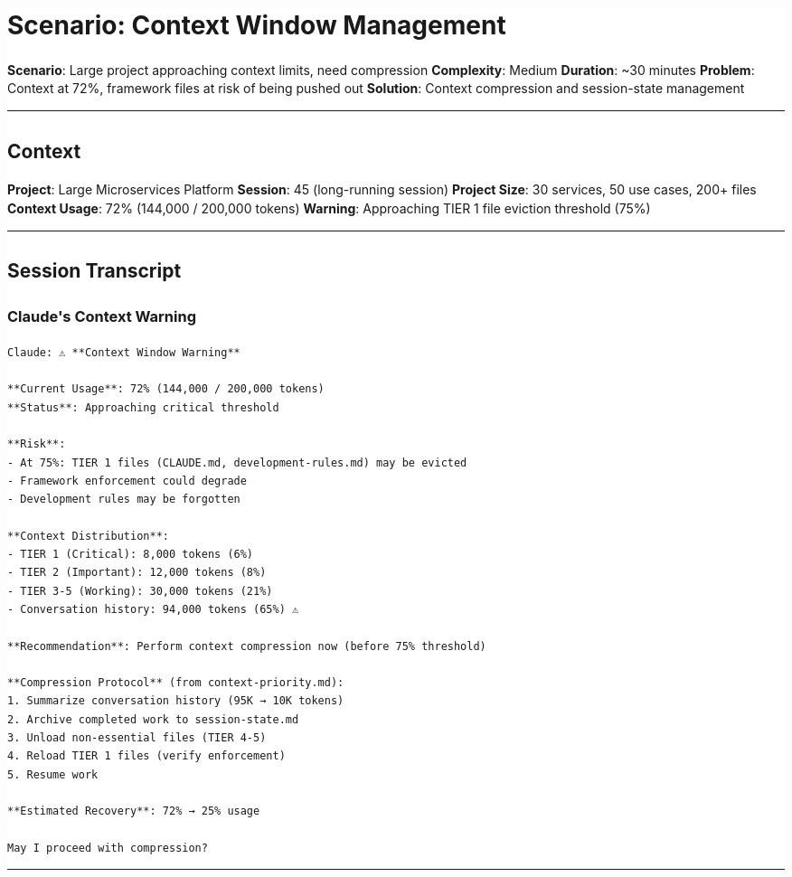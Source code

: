 # Scenario: Context Window Management

**Scenario**: Large project approaching context limits, need compression
**Complexity**: Medium
**Duration**: ~30 minutes
**Problem**: Context at 72%, framework files at risk of being pushed out
**Solution**: Context compression and session-state management

---

## Context

**Project**: Large Microservices Platform
**Session**: 45 (long-running session)
**Project Size**: 30 services, 50 use cases, 200+ files
**Context Usage**: 72% (144,000 / 200,000 tokens)
**Warning**: Approaching TIER 1 file eviction threshold (75%)

---

## Session Transcript

### Claude's Context Warning

```
Claude: ⚠️ **Context Window Warning**

**Current Usage**: 72% (144,000 / 200,000 tokens)
**Status**: Approaching critical threshold

**Risk**:
- At 75%: TIER 1 files (CLAUDE.md, development-rules.md) may be evicted
- Framework enforcement could degrade
- Development rules may be forgotten

**Context Distribution**:
- TIER 1 (Critical): 8,000 tokens (6%)
- TIER 2 (Important): 12,000 tokens (8%)
- TIER 3-5 (Working): 30,000 tokens (21%)
- Conversation history: 94,000 tokens (65%) ⚠️

**Recommendation**: Perform context compression now (before 75% threshold)

**Compression Protocol** (from context-priority.md):
1. Summarize conversation history (95K → 10K tokens)
2. Archive completed work to session-state.md
3. Unload non-essential files (TIER 4-5)
4. Reload TIER 1 files (verify enforcement)
5. Resume work

**Estimated Recovery**: 72% → 25% usage

May I proceed with compression?
```

---